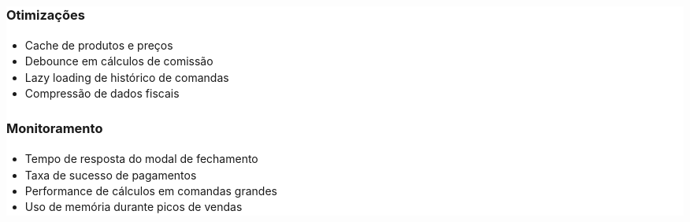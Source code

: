 ### Otimizações
- Cache de produtos e preços
- Debounce em cálculos de comissão
- Lazy loading de histórico de comandas
- Compressão de dados fiscais

### Monitoramento
- Tempo de resposta do modal de fechamento
- Taxa de sucesso de pagamentos
- Performance de cálculos em comandas grandes
- Uso de memória durante picos de vendas